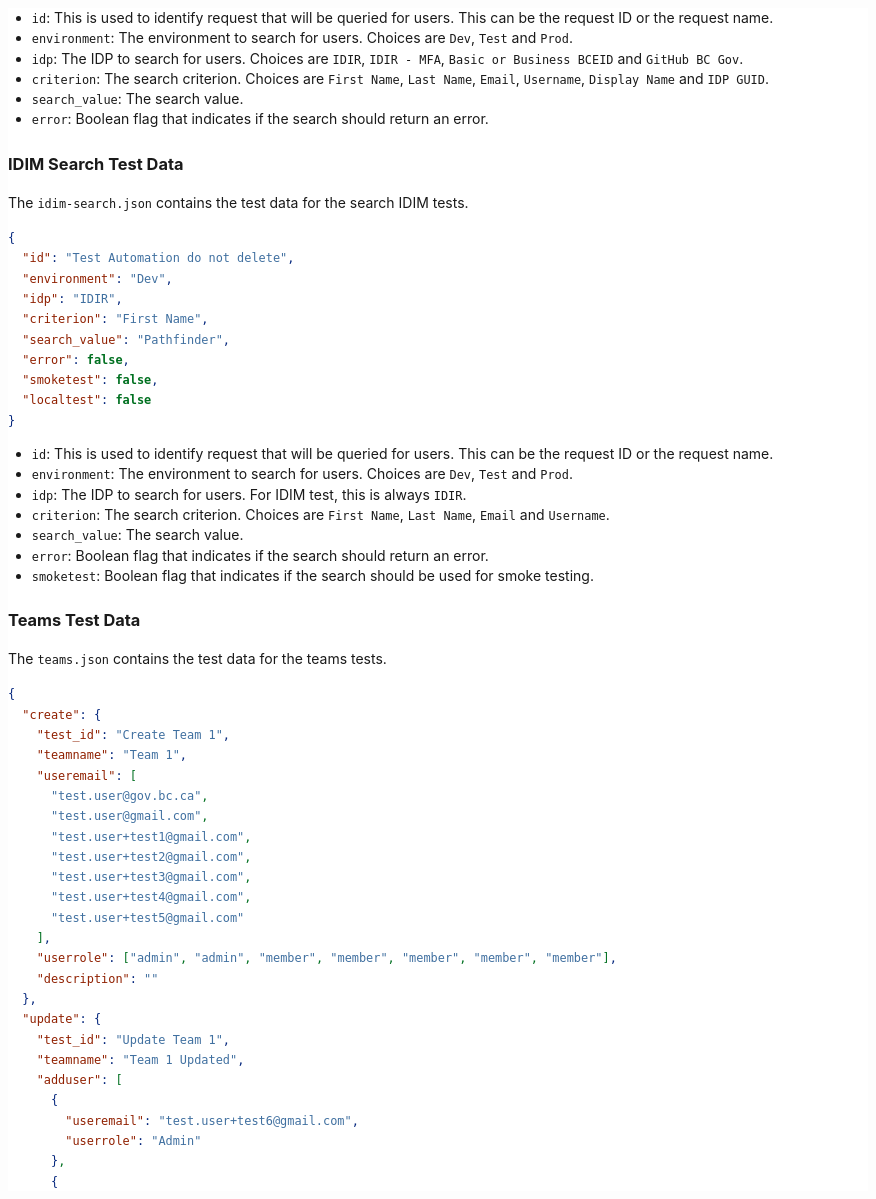 - `id`: This is used to identify request that will be queried for users. This can be the request ID or the request name.
- `environment`: The environment to search for users. Choices are `Dev`, `Test` and `Prod`.
- `idp`: The IDP to search for users. Choices are `IDIR`, `IDIR - MFA`, `Basic or Business BCEID` and `GitHub BC Gov`.
- `criterion`: The search criterion. Choices are `First Name`, `Last Name`, `Email`, `Username`, `Display Name` and `IDP GUID`.
- `search_value`: The search value.
- `error`: Boolean flag that indicates if the search should return an error.

### IDIM Search Test Data

The `idim-search.json` contains the test data for the search IDIM tests.

```json
{
  "id": "Test Automation do not delete",
  "environment": "Dev",
  "idp": "IDIR",
  "criterion": "First Name",
  "search_value": "Pathfinder",
  "error": false,
  "smoketest": false,
  "localtest": false
}
```

- `id`: This is used to identify request that will be queried for users. This can be the request ID or the request name.
- `environment`: The environment to search for users. Choices are `Dev`, `Test` and `Prod`.
- `idp`: The IDP to search for users. For IDIM test, this is always `IDIR`.
- `criterion`: The search criterion. Choices are `First Name`, `Last Name`, `Email` and `Username`.
- `search_value`: The search value.
- `error`: Boolean flag that indicates if the search should return an error.
- `smoketest`: Boolean flag that indicates if the search should be used for smoke testing.

### Teams Test Data

The `teams.json` contains the test data for the teams tests.

```json
{
  "create": {
    "test_id": "Create Team 1",
    "teamname": "Team 1",
    "useremail": [
      "test.user@gov.bc.ca",
      "test.user@gmail.com",
      "test.user+test1@gmail.com",
      "test.user+test2@gmail.com",
      "test.user+test3@gmail.com",
      "test.user+test4@gmail.com",
      "test.user+test5@gmail.com"
    ],
    "userrole": ["admin", "admin", "member", "member", "member", "member", "member"],
    "description": ""
  },
  "update": {
    "test_id": "Update Team 1",
    "teamname": "Team 1 Updated",
    "adduser": [
      {
        "useremail": "test.user+test6@gmail.com",
        "userrole": "Admin"
      },
      {
```